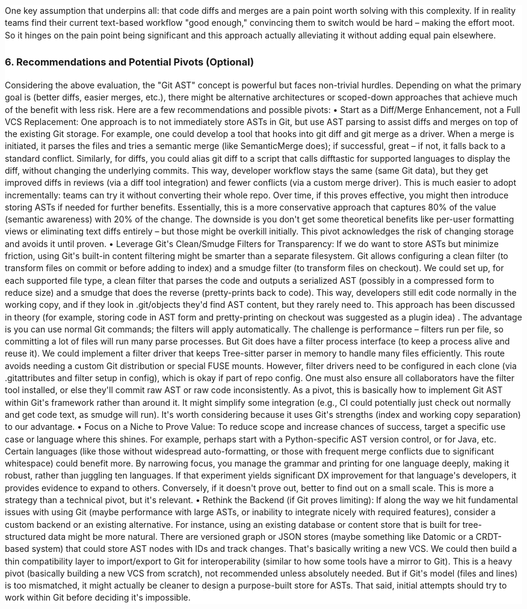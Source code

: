 One key assumption that underpins all: that code diffs and merges are a pain point worth solving with this complexity. If in reality teams find their current text-based workflow "good enough," convincing them to switch would be hard – making the effort moot. So it hinges on the pain point being significant and this approach actually alleviating it without adding equal pain elsewhere.

### 6. Recommendations and Potential Pivots (Optional)

Considering the above evaluation, the "Git AST" concept is powerful but faces non-trivial hurdles. Depending on what the primary goal is (better diffs, easier merges, etc.), there might be alternative architectures or scoped-down approaches that achieve much of the benefit with less risk. Here are a few recommendations and possible pivots:
• Start as a Diff/Merge Enhancement, not a Full VCS Replacement: One approach is to not immediately store ASTs in Git, but use AST parsing to assist diffs and merges on top of the existing Git storage. For example, one could develop a tool that hooks into git diff and git merge as a driver. When a merge is initiated, it parses the files and tries a semantic merge (like SemanticMerge does); if successful, great – if not, it falls back to a standard conflict. Similarly, for diffs, you could alias git diff to a script that calls difftastic for supported languages to display the diff, without changing the underlying commits. This way, developer workflow stays the same (same Git data), but they get improved diffs in reviews (via a diff tool integration) and fewer conflicts (via a custom merge driver). This is much easier to adopt incrementally: teams can try it without converting their whole repo. Over time, if this proves effective, you might then introduce storing ASTs if needed for further benefits. Essentially, this is a more conservative approach that captures 80% of the value (semantic awareness) with 20% of the change. The downside is you don't get some theoretical benefits like per-user formatting views or eliminating text diffs entirely – but those might be overkill initially. This pivot acknowledges the risk of changing storage and avoids it until proven.
• Leverage Git's Clean/Smudge Filters for Transparency: If we do want to store ASTs but minimize friction, using Git's built-in content filtering might be smarter than a separate filesystem. Git allows configuring a clean filter (to transform files on commit or before adding to index) and a smudge filter (to transform files on checkout). We could set up, for each supported file type, a clean filter that parses the code and outputs a serialized AST (possibly in a compressed form to reduce size) and a smudge that does the reverse (pretty-prints back to code). This way, developers still edit code normally in the working copy, and if they look in .git/objects they'd find AST content, but they rarely need to. This approach has been discussed in theory (for example, storing code in AST form and pretty-printing on checkout was suggested as a plugin idea) . The advantage is you can use normal Git commands; the filters will apply automatically. The challenge is performance – filters run per file, so committing a lot of files will run many parse processes. But Git does have a filter process interface (to keep a process alive and reuse it). We could implement a filter driver that keeps Tree-sitter parser in memory to handle many files efficiently. This route avoids needing a custom Git distribution or special FUSE mounts. However, filter drivers need to be configured in each clone (via .gitattributes and filter setup in config), which is okay if part of repo config. One must also ensure all collaborators have the filter tool installed, or else they'll commit raw AST or raw code inconsistently. As a pivot, this is basically how to implement Git AST within Git's framework rather than around it. It might simplify some integration (e.g., CI could potentially just check out normally and get code text, as smudge will run). It's worth considering because it uses Git's strengths (index and working copy separation) to our advantage.
• Focus on a Niche to Prove Value: To reduce scope and increase chances of success, target a specific use case or language where this shines. For example, perhaps start with a Python-specific AST version control, or for Java, etc. Certain languages (like those without widespread auto-formatting, or those with frequent merge conflicts due to significant whitespace) could benefit more. By narrowing focus, you manage the grammar and printing for one language deeply, making it robust, rather than juggling ten languages. If that experiment yields significant DX improvement for that language's developers, it provides evidence to expand to others. Conversely, if it doesn't prove out, better to find out on a small scale. This is more a strategy than a technical pivot, but it's relevant.
• Rethink the Backend (if Git proves limiting): If along the way we hit fundamental issues with using Git (maybe performance with large ASTs, or inability to integrate nicely with required features), consider a custom backend or an existing alternative. For instance, using an existing database or content store that is built for tree-structured data might be more natural. There are versioned graph or JSON stores (maybe something like Datomic or a CRDT-based system) that could store AST nodes with IDs and track changes. That's basically writing a new VCS. We could then build a thin compatibility layer to import/export to Git for interoperability (similar to how some tools have a mirror to Git). This is a heavy pivot (basically building a new VCS from scratch), not recommended unless absolutely needed. But if Git's model (files and lines) is too mismatched, it might actually be cleaner to design a purpose-built store for ASTs. That said, initial attempts should try to work within Git before deciding it's impossible.